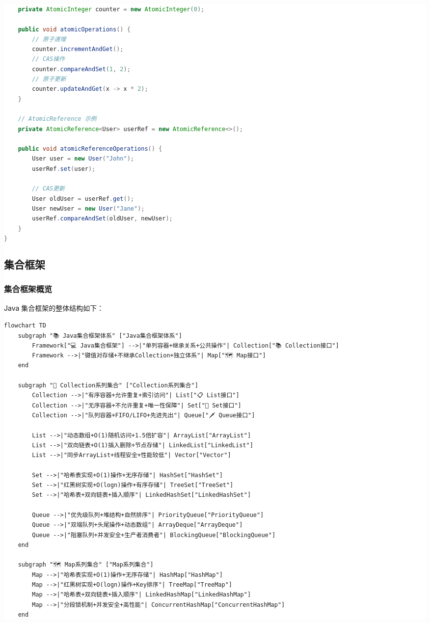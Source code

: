 ```java
    private AtomicInteger counter = new AtomicInteger(0);
    
    public void atomicOperations() {
        // 原子递增
        counter.incrementAndGet();
        // CAS操作
        counter.compareAndSet(1, 2);
        // 原子更新
        counter.updateAndGet(x -> x * 2);
    }
    
    // AtomicReference 示例
    private AtomicReference<User> userRef = new AtomicReference<>();
    
    public void atomicReferenceOperations() {
        User user = new User("John");
        userRef.set(user);
        
        // CAS更新
        User oldUser = userRef.get();
        User newUser = new User("Jane");
        userRef.compareAndSet(oldUser, newUser);
    }
}
```

## 集合框架

### 集合框架概览

Java 集合框架的整体结构如下：

```mermaid
flowchart TD
    subgraph "📚 Java集合框架体系" ["Java集合框架体系"]
        Framework["💻 Java集合框架"] -->|"单列容器+继承关系+公共操作"| Collection["📚 Collection接口"]
        Framework -->|"键值对存储+不继承Collection+独立体系"| Map["🗺️ Map接口"]
    end
    
    subgraph "📃 Collection系列集合" ["Collection系列集合"]
        Collection -->|"有序容器+允许重复+索引访问"| List["📋 List接口"]
        Collection -->|"无序容器+不允许重复+唯一性保障"| Set["🌟 Set接口"]
        Collection -->|"队列容器+FIFO/LIFO+先进先出"| Queue["🗡️ Queue接口"]
        
        List -->|"动态数组+O(1)随机访问+1.5倍扩容"| ArrayList["ArrayList"]
        List -->|"双向链表+O(1)插入删除+节点存储"| LinkedList["LinkedList"]
        List -->|"同步ArrayList+线程安全+性能较低"| Vector["Vector"]
        
        Set -->|"哈希表实现+O(1)操作+无序存储"| HashSet["HashSet"]
        Set -->|"红黑树实现+O(logn)操作+有序存储"| TreeSet["TreeSet"]
        Set -->|"哈希表+双向链表+插入顺序"| LinkedHashSet["LinkedHashSet"]
        
        Queue -->|"优先级队列+堆结构+自然排序"| PriorityQueue["PriorityQueue"]
        Queue -->|"双端队列+头尾操作+动态数组"| ArrayDeque["ArrayDeque"]
        Queue -->|"阻塞队列+并发安全+生产者消费者"| BlockingQueue["BlockingQueue"]
    end
    
    subgraph "🗺️ Map系列集合" ["Map系列集合"]
        Map -->|"哈希表实现+O(1)操作+无序存储"| HashMap["HashMap"]
        Map -->|"红黑树实现+O(logn)操作+Key排序"| TreeMap["TreeMap"]
        Map -->|"哈希表+双向链表+插入顺序"| LinkedHashMap["LinkedHashMap"]
        Map -->|"分段锁机制+并发安全+高性能"| ConcurrentHashMap["ConcurrentHashMap"]
    end
```